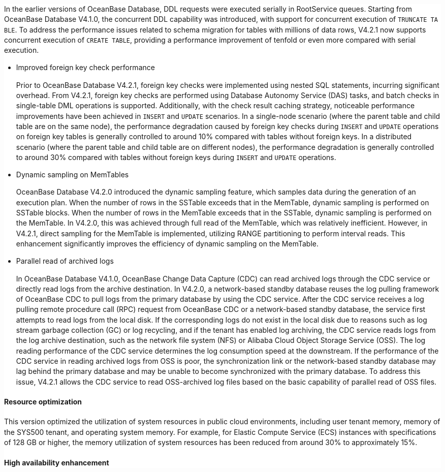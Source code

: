    In the earlier versions of OceanBase Database, DDL requests were executed serially in RootService queues. Starting from OceanBase Database V4.1.0, the concurrent DDL capability was introduced, with support for concurrent execution of `TRUNCATE TABLE`. To address the performance issues related to schema migration for tables with millions of data rows, V4.2.1 now supports concurrent execution of `CREATE TABLE`, providing a performance improvement of tenfold or even more compared with serial execution.

* Improved foreign key check performance

   Prior to OceanBase Database V4.2.1, foreign key checks were implemented using nested SQL statements, incurring significant overhead. From V4.2.1, foreign key checks are performed using Database Autonomy Service (DAS) tasks, and batch checks in single-table DML operations is supported. Additionally, with the check result caching strategy, noticeable performance improvements have been achieved in `INSERT` and `UPDATE` scenarios. In a single-node scenario (where the parent table and child table are on the same node), the performance degradation caused by foreign key checks during `INSERT` and `UPDATE` operations on foreign key tables is generally controlled to around 10% compared with tables without foreign keys. In a distributed scenario (where the parent table and child table are on different nodes), the performance degradation is generally controlled to around 30% compared with tables without foreign keys during `INSERT` and `UPDATE` operations.

* Dynamic sampling on MemTables

   OceanBase Database V4.2.0 introduced the dynamic sampling feature, which samples data during the generation of an execution plan. When the number of rows in the SSTable exceeds that in the MemTable, dynamic sampling is performed on SSTable blocks. When the number of rows in the MemTable exceeds that in the SSTable, dynamic sampling is performed on the MemTable. In V4.2.0, this was achieved through full read of the MemTable, which was relatively inefficient. However, in V4.2.1, direct sampling for the MemTable is implemented, utilizing RANGE partitioning to perform interval reads. This enhancement significantly improves the efficiency of dynamic sampling on the MemTable.

* Parallel read of archived logs   

   In OceanBase Database V4.1.0, OceanBase Change Data Capture (CDC) can read archived logs through the CDC service or directly read logs from the archive destination. In V4.2.0, a network-based standby database reuses the log pulling framework of OceanBase CDC to pull logs from the primary database by using the CDC service. After the CDC service receives a log pulling remote procedure call (RPC) request from OceanBase CDC or a network-based standby database, the service first attempts to read logs from the local disk. If the corresponding logs do not exist in the local disk due to reasons such as log stream garbage collection (GC) or log recycling, and if the tenant has enabled log archiving, the CDC service reads logs from the log archive destination, such as the network file system (NFS) or Alibaba Cloud Object Storage Service (OSS). The log reading performance of the CDC service determines the log consumption speed at the downstream. If the performance of the CDC service in reading archived logs from OSS is poor, the synchronization link or the network-based standby database may lag behind the primary database and may be unable to become synchronized with the primary database. To address this issue, V4.2.1 allows the CDC service to read OSS-archived log files based on the basic capability of parallel read of OSS files.
   
#### Resource optimization

This version optimized the utilization of system resources in public cloud environments, including user tenant memory, memory of the SYS500 tenant, and operating system memory. For example, for Elastic Compute Service (ECS) instances with specifications of 128 GB or higher, the memory utilization of system resources has been reduced from around 30% to approximately 15%.

#### High availability enhancement
